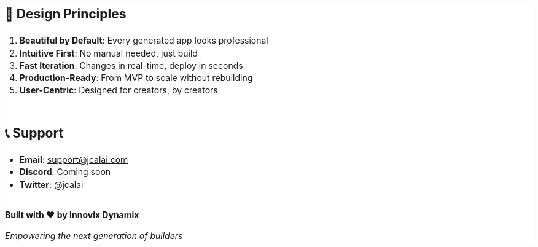 
## 🎨 Design Principles

1. **Beautiful by Default**: Every generated app looks professional
2. **Intuitive First**: No manual needed, just build
3. **Fast Iteration**: Changes in real-time, deploy in seconds
4. **Production-Ready**: From MVP to scale without rebuilding
5. **User-Centric**: Designed for creators, by creators

---

## 📞 Support

- **Email**: support@jcalai.com
- **Discord**: Coming soon
- **Twitter**: @jcalai

---

**Built with ❤️ by Innovix Dynamix**

*Empowering the next generation of builders*
